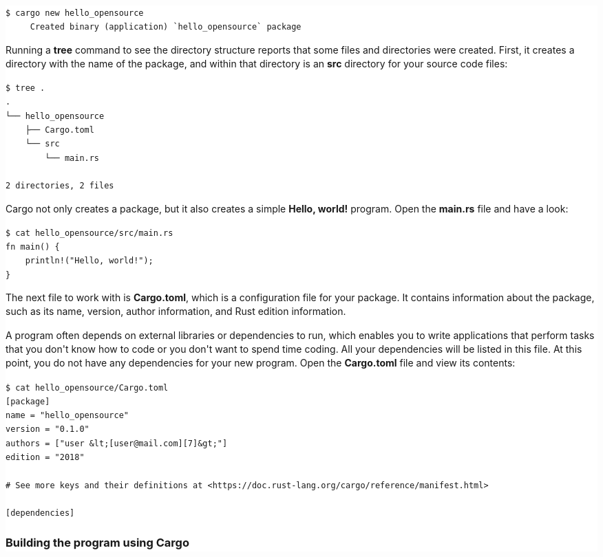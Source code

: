 
```
$ cargo new hello_opensource
     Created binary (application) `hello_opensource` package
```

Running a **tree** command to see the directory structure reports that some files and directories were created. First, it creates a directory with the name of the package, and within that directory is an **src** directory for your source code files:


```
$ tree .
.
└── hello_opensource
    ├── Cargo.toml
    └── src
        └── main.rs

2 directories, 2 files
```

Cargo not only creates a package, but it also creates a simple **Hello, world!** program. Open the **main.rs** file and have a look:


```
$ cat hello_opensource/src/main.rs
fn main() {
    println!("Hello, world!");
}
```

The next file to work with is **Cargo.toml**, which is a configuration file for your package. It contains information about the package, such as its name, version, author information, and Rust edition information.

A program often depends on external libraries or dependencies to run, which enables you to write applications that perform tasks that you don't know how to code or you don't want to spend time coding. All your dependencies will be listed in this file. At this point, you do not have any dependencies for your new program. Open the **Cargo.toml** file and view its contents:


```
$ cat hello_opensource/Cargo.toml
[package]
name = "hello_opensource"
version = "0.1.0"
authors = ["user &lt;[user@mail.com][7]&gt;"]
edition = "2018"

# See more keys and their definitions at <https://doc.rust-lang.org/cargo/reference/manifest.html>

[dependencies]
```

### Building the program using Cargo


[#]: collector: (lujun9972)
[#]: translator: (wxy)
[#]: reviewer: ( )
[#]: publisher: ( )
[#]: url: ( )
[#]: subject: (Getting started with the Rust package manager, Cargo)
[#]: via: (https://opensource.com/article/20/3/rust-cargo)
[#]: author: (Gaurav Kamathe https://opensource.com/users/gkamathe)
[a]: https://opensource.com/users/gkamathe
[b]: https://github.com/lujun9972
[1]: https://opensource.com/sites/default/files/styles/image-full-size/public/lead-images/bus-containers2.png?itok=idd8duC_ (Shipping containers stacked in a yard)
[2]: https://www.rust-lang.org/
[3]: https://insights.stackoverflow.com/survey/2019#technology-_-most-loved-dreaded-and-wanted-languages
[4]: https://sh.rustup.rs/
[5]: https://www.rust-lang.org/tools/install
[6]: https://doc.rust-lang.org/cargo/faq.html
[7]: mailto:user@mail.com
[8]: mailto:test@mail.com
[9]: http://crates.io
[10]: https://doc.rust-lang.org/cargo